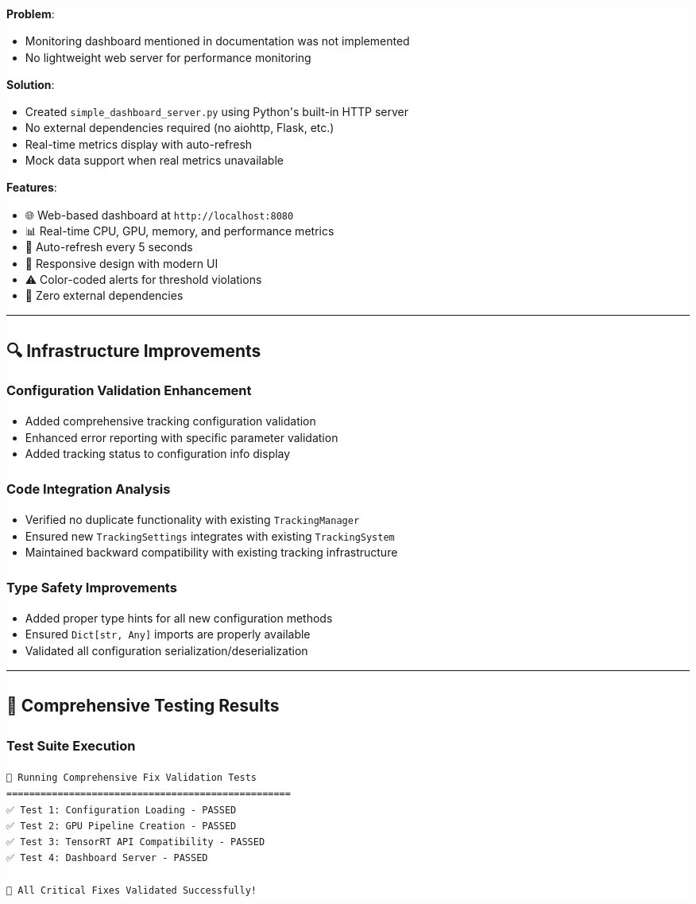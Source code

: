 **Problem**:
- Monitoring dashboard mentioned in documentation was not implemented
- No lightweight web server for performance monitoring

**Solution**:
- Created `simple_dashboard_server.py` using Python's built-in HTTP server
- No external dependencies required (no aiohttp, Flask, etc.)
- Real-time metrics display with auto-refresh
- Mock data support when real metrics unavailable

**Features**:
- 🌐 Web-based dashboard at `http://localhost:8080`
- 📊 Real-time CPU, GPU, memory, and performance metrics
- 🔄 Auto-refresh every 5 seconds
- 📱 Responsive design with modern UI
- ⚠️ Color-coded alerts for threshold violations
- 🚀 Zero external dependencies

---

## 🔍 **Infrastructure Improvements**

### **Configuration Validation Enhancement**
- Added comprehensive tracking configuration validation
- Enhanced error reporting with specific parameter validation
- Added tracking status to configuration info display

### **Code Integration Analysis**
- Verified no duplicate functionality with existing `TrackingManager`
- Ensured new `TrackingSettings` integrates with existing `TrackingSystem`
- Maintained backward compatibility with existing tracking infrastructure

### **Type Safety Improvements**
- Added proper type hints for all new configuration methods
- Ensured `Dict[str, Any]` imports are properly available
- Validated all configuration serialization/deserialization

---

## 🧪 **Comprehensive Testing Results**

### **Test Suite Execution**
```
🧪 Running Comprehensive Fix Validation Tests
==================================================
✅ Test 1: Configuration Loading - PASSED
✅ Test 2: GPU Pipeline Creation - PASSED  
✅ Test 3: TensorRT API Compatibility - PASSED
✅ Test 4: Dashboard Server - PASSED

🎉 All Critical Fixes Validated Successfully!
```
